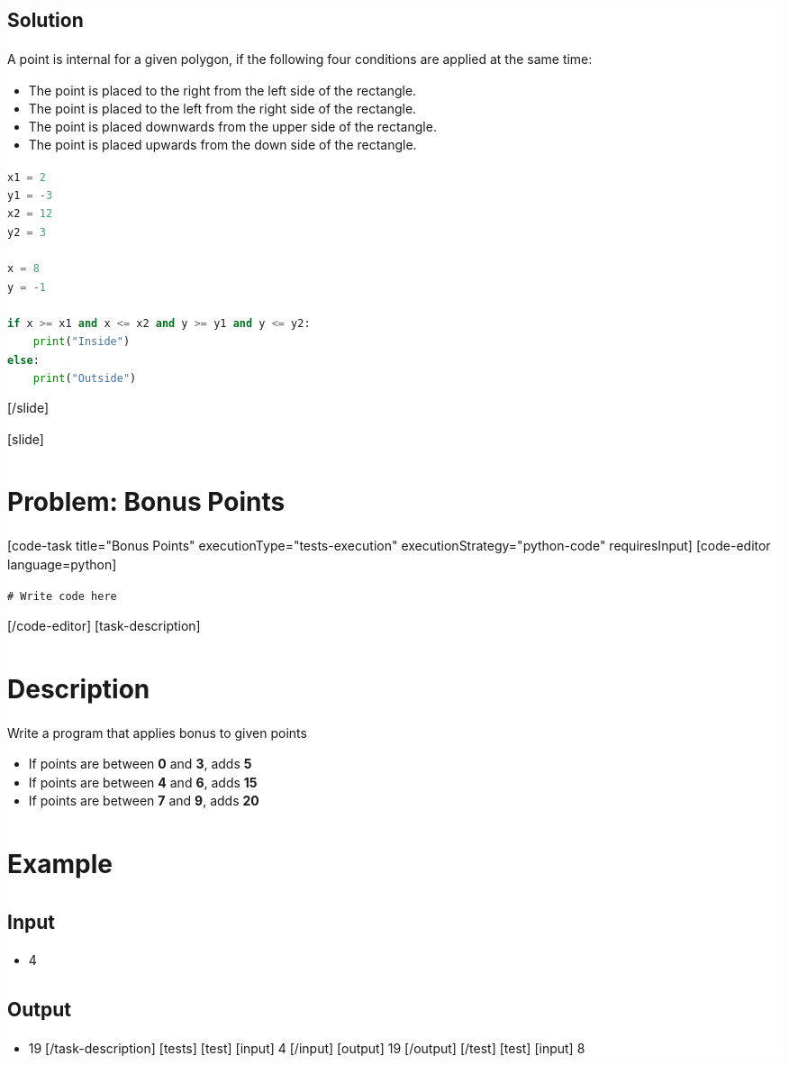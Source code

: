 ## Solution
A point is internal for a given polygon, if the following four conditions are applied at the same time:
-  The point is placed to the right from the left side of the rectangle.
-  The point is placed to the left from the right side of the rectangle.
-  The point is placed downwards from the upper side of the rectangle.
-  The point is placed upwards from the down side of the rectangle.

```py live
x1 = 2
y1 = -3
x2 = 12
y2 = 3

x = 8
y = -1

if x >= x1 and x <= x2 and y >= y1 and y <= y2:
    print("Inside")
else:
    print("Outside")
```
[/slide]

[slide]
# Problem: Bonus Points
[code-task title="Bonus Points" executionType="tests-execution" executionStrategy="python-code" requiresInput]
[code-editor language=python]
```
# Write code here
```
[/code-editor]
[task-description]
# Description
Write a program that applies bonus to given points
  * If points are between **0** and **3**, adds **5**
  * If points are between **4** and **6**, adds **15**
  * If points are between **7** and **9**, adds **20**
# Example
## Input
- 4
## Output
- 19
[/task-description]
[tests]
[test]
[input]
4
[/input]
[output]
19
[/output]
[/test]
[test]
[input]
8